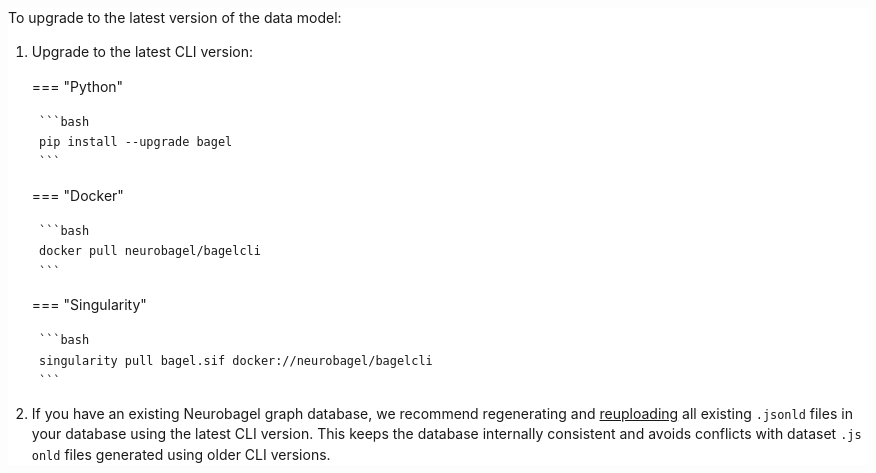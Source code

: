 To upgrade to the latest version of the data model:

1. Upgrade to the latest CLI version:

    === "Python"

        ```bash
        pip install --upgrade bagel
        ```

    === "Docker"

        ```bash
        docker pull neurobagel/bagelcli
        ```

    === "Singularity"

        ```bash
        singularity pull bagel.sif docker://neurobagel/bagelcli
        ```

2. If you have an existing Neurobagel graph database, we recommend regenerating and [reuploading](maintaining.md#updating-the-data-in-your-graph) all existing `.jsonld` files in your database using the latest CLI version.
This keeps the database internally consistent and avoids conflicts with dataset `.jsonld` files generated using older CLI versions.
